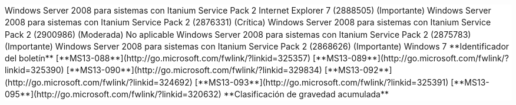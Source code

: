 <tr class="alternateRow">
<td style="border:1px solid black;">
Windows Server 2008 para sistemas con Itanium Service Pack 2
</td>
<td style="border:1px solid black;">
Internet Explorer 7  
(2888505)  
(Importante)
</td>
<td style="border:1px solid black;">
Windows Server 2008 para sistemas con Itanium Service Pack 2  
(2876331)  
(Crítica)
</td>
<td style="border:1px solid black;">
Windows Server 2008 para sistemas con Itanium Service Pack 2  
(2900986)  
(Moderada)
</td>
<td style="border:1px solid black;">
No aplicable
</td>
<td style="border:1px solid black;">
Windows Server 2008 para sistemas con Itanium Service Pack 2  
(2875783)  
(Importante)
</td>
<td style="border:1px solid black;">
Windows Server 2008 para sistemas con Itanium Service Pack 2  
(2868626)  
(Importante)
</td>
</tr>
<tr>
<th colspan="7" style="border:1px solid black;">
Windows 7
</th>
</tr>
<tr>
<td style="border:1px solid black;">
**Identificador del boletín**
</td>
<td style="border:1px solid black;">
[**MS13-088**](http://go.microsoft.com/fwlink/?linkid=325357)
</td>
<td style="border:1px solid black;">
[**MS13-089**](http://go.microsoft.com/fwlink/?linkid=325390)
</td>
<td style="border:1px solid black;">
[**MS13-090**](http://go.microsoft.com/fwlink/?linkid=329834)
</td>
<td style="border:1px solid black;">
[**MS13-092**](http://go.microsoft.com/fwlink/?linkid=324692)
</td>
<td style="border:1px solid black;">
[**MS13-093**](http://go.microsoft.com/fwlink/?linkid=325391)
</td>
<td style="border:1px solid black;">
[**MS13-095**](http://go.microsoft.com/fwlink/?linkid=320632)
</td>
</tr>
<tr class="alternateRow">
<td style="border:1px solid black;">
**Clasificación de gravedad acumulada**
